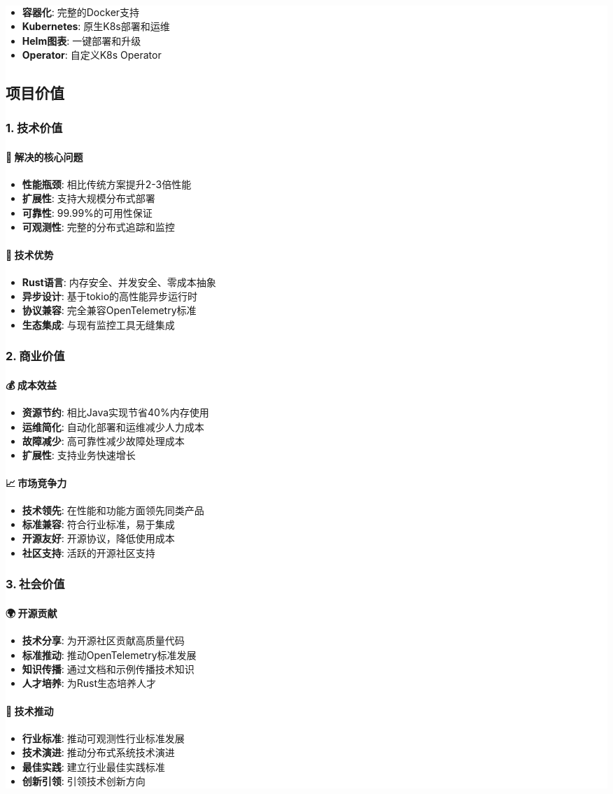 - **容器化**: 完整的Docker支持
- **Kubernetes**: 原生K8s部署和运维
- **Helm图表**: 一键部署和升级
- **Operator**: 自定义K8s Operator

## 项目价值

### 1. 技术价值

#### 🎯 解决的核心问题

- **性能瓶颈**: 相比传统方案提升2-3倍性能
- **扩展性**: 支持大规模分布式部署
- **可靠性**: 99.99%的可用性保证
- **可观测性**: 完整的分布式追踪和监控

#### 🔧 技术优势

- **Rust语言**: 内存安全、并发安全、零成本抽象
- **异步设计**: 基于tokio的高性能异步运行时
- **协议兼容**: 完全兼容OpenTelemetry标准
- **生态集成**: 与现有监控工具无缝集成

### 2. 商业价值

#### 💰 成本效益

- **资源节约**: 相比Java实现节省40%内存使用
- **运维简化**: 自动化部署和运维减少人力成本
- **故障减少**: 高可靠性减少故障处理成本
- **扩展性**: 支持业务快速增长

#### 📈 市场竞争力

- **技术领先**: 在性能和功能方面领先同类产品
- **标准兼容**: 符合行业标准，易于集成
- **开源友好**: 开源协议，降低使用成本
- **社区支持**: 活跃的开源社区支持

### 3. 社会价值

#### 🌍 开源贡献

- **技术分享**: 为开源社区贡献高质量代码
- **标准推动**: 推动OpenTelemetry标准发展
- **知识传播**: 通过文档和示例传播技术知识
- **人才培养**: 为Rust生态培养人才

#### 🔬 技术推动

- **行业标准**: 推动可观测性行业标准发展
- **技术演进**: 推动分布式系统技术演进
- **最佳实践**: 建立行业最佳实践标准
- **创新引领**: 引领技术创新方向
